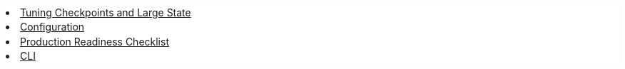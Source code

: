 
    

    
    
    

    

    
    
<li><a href="//ci.apache.org/projects/flink/flink-docs-release-1.6/ops/state/large_state_tuning.html">Tuning Checkpoints and Large State</a></li>
    
  

  
    
      
      
</ul></div>
      
      
    
  

  
    

    

    
    
    

    

    
    
      
      
</li><li><a href="//ci.apache.org/projects/flink/flink-docs-release-1.6/ops/config.html">Configuration</a></li>
      
    
  

  
    

    

    
    
    

    

    
    
<li><a href="//ci.apache.org/projects/flink/flink-docs-release-1.6/ops/production_ready.html">Production Readiness Checklist</a></li>
    
  

  
    

    

    
    
    

    

    
    
<li><a href="//ci.apache.org/projects/flink/flink-docs-release-1.6/ops/cli.html">CLI</a></li>
    
  

  
    

    